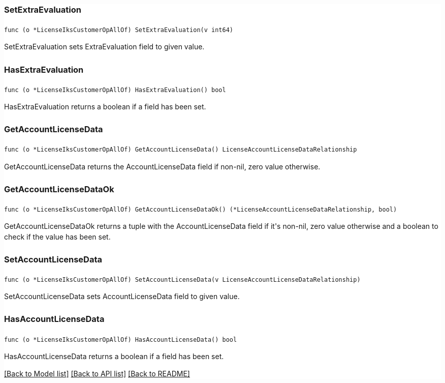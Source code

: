 ### SetExtraEvaluation

`func (o *LicenseIksCustomerOpAllOf) SetExtraEvaluation(v int64)`

SetExtraEvaluation sets ExtraEvaluation field to given value.

### HasExtraEvaluation

`func (o *LicenseIksCustomerOpAllOf) HasExtraEvaluation() bool`

HasExtraEvaluation returns a boolean if a field has been set.

### GetAccountLicenseData

`func (o *LicenseIksCustomerOpAllOf) GetAccountLicenseData() LicenseAccountLicenseDataRelationship`

GetAccountLicenseData returns the AccountLicenseData field if non-nil, zero value otherwise.

### GetAccountLicenseDataOk

`func (o *LicenseIksCustomerOpAllOf) GetAccountLicenseDataOk() (*LicenseAccountLicenseDataRelationship, bool)`

GetAccountLicenseDataOk returns a tuple with the AccountLicenseData field if it's non-nil, zero value otherwise
and a boolean to check if the value has been set.

### SetAccountLicenseData

`func (o *LicenseIksCustomerOpAllOf) SetAccountLicenseData(v LicenseAccountLicenseDataRelationship)`

SetAccountLicenseData sets AccountLicenseData field to given value.

### HasAccountLicenseData

`func (o *LicenseIksCustomerOpAllOf) HasAccountLicenseData() bool`

HasAccountLicenseData returns a boolean if a field has been set.


[[Back to Model list]](../README.md#documentation-for-models) [[Back to API list]](../README.md#documentation-for-api-endpoints) [[Back to README]](../README.md)


